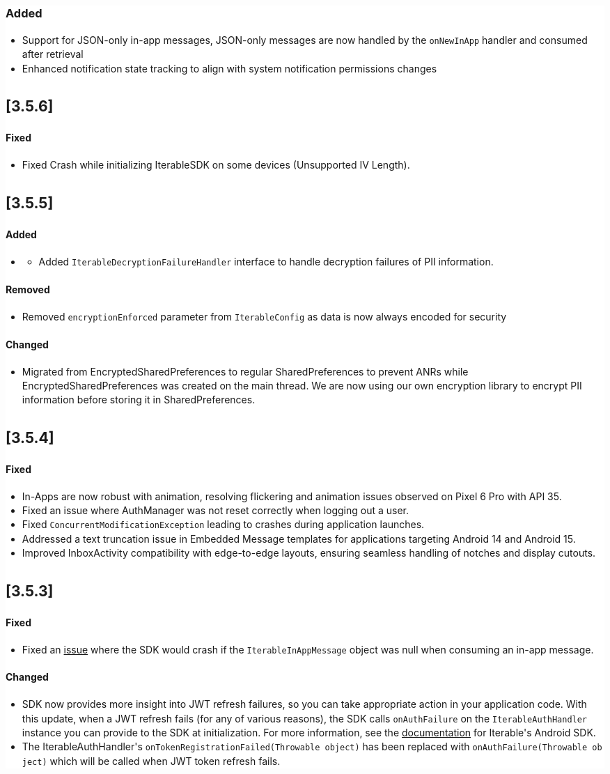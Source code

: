 ### Added
- Support for JSON-only in-app messages, JSON-only messages are now handled by the `onNewInApp` handler and consumed after retrieval
- Enhanced notification state tracking to align with system notification permissions changes

## [3.5.6]

#### Fixed
- Fixed Crash while initializing IterableSDK on some devices (Unsupported IV Length).

## [3.5.5]

#### Added
- - Added `IterableDecryptionFailureHandler` interface to handle decryption failures of PII information. 

#### Removed
- Removed `encryptionEnforced` parameter from `IterableConfig` as data is now always encoded for security

#### Changed
- Migrated from EncryptedSharedPreferences to regular SharedPreferences to prevent ANRs while EncryptedSharedPreferences was created on the main thread. We are now using our own encryption library to encrypt PII information before storing it in SharedPreferences.

## [3.5.4]
#### Fixed
- In-Apps are now robust with animation, resolving flickering and animation issues observed on Pixel 6 Pro with API 35.
- Fixed an issue where AuthManager was not reset correctly when logging out a user.
- Fixed `ConcurrentModificationException` leading to crashes during application launches.
- Addressed a text truncation issue in Embedded Message templates for applications targeting Android 14 and Android 15.
- Improved InboxActivity compatibility with edge-to-edge layouts, ensuring seamless handling of notches and display cutouts.

## [3.5.3]
#### Fixed
- Fixed an [issue](https://github.com/Iterable/react-native-sdk/issues/547) where the SDK would crash if the `IterableInAppMessage` object was null when consuming an in-app message.

#### Changed
- SDK now provides more insight into JWT refresh failures, so you can take appropriate action in your application code. With this update, when a JWT refresh fails (for any  of various reasons), the SDK calls `onAuthFailure` on the `IterableAuthHandler` instance you can provide to the SDK at initialization.
    For more information, see the [documentation](https://support.iterable.com/hc/articles/360035019712) for Iterable's Android SDK.
- The  IterableAuthHandler's `onTokenRegistrationFailed(Throwable object)` has been replaced with `onAuthFailure(Throwable object)` which will be called when JWT token refresh fails.
